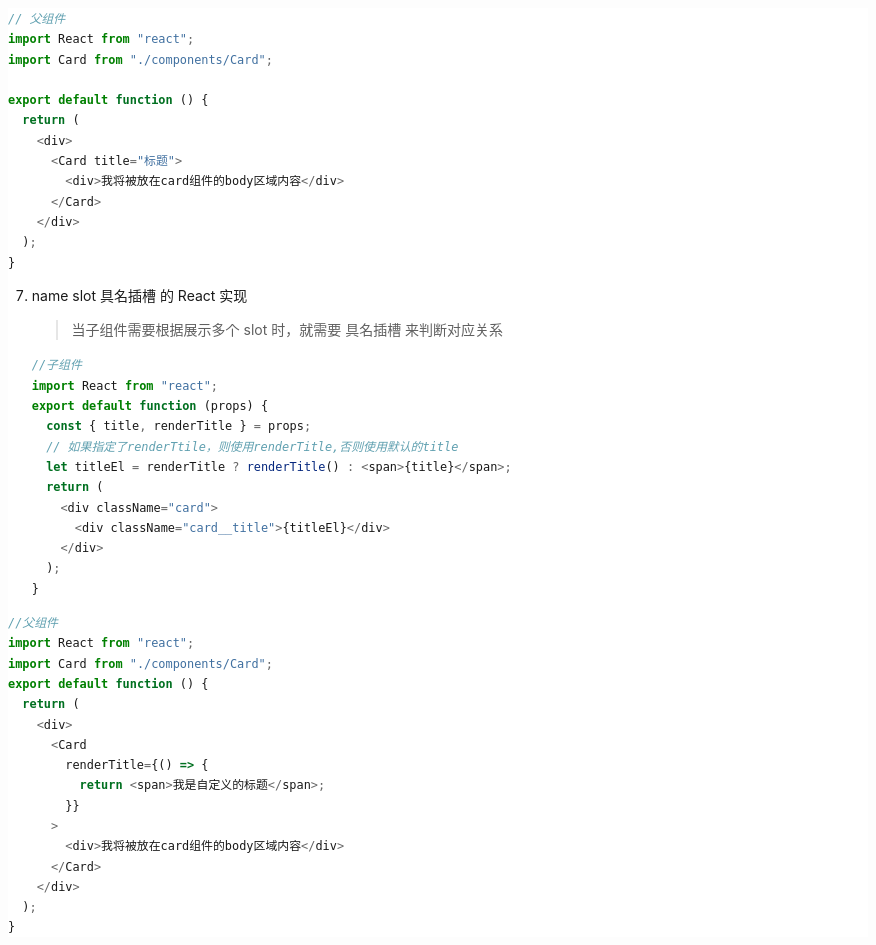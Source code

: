    ```js
   // 父组件
   import React from "react";
   import Card from "./components/Card";

   export default function () {
     return (
       <div>
         <Card title="标题">
           <div>我将被放在card组件的body区域内容</div>
         </Card>
       </div>
     );
   }
   ```

7. name slot 具名插槽 的 React 实现

   > 当子组件需要根据展示多个 slot 时，就需要 具名插槽 来判断对应关系

   ```js
   //子组件
   import React from "react";
   export default function (props) {
     const { title, renderTitle } = props;
     // 如果指定了renderTtile，则使用renderTitle,否则使用默认的title
     let titleEl = renderTitle ? renderTitle() : <span>{title}</span>;
     return (
       <div className="card">
         <div className="card__title">{titleEl}</div>
       </div>
     );
   }
   ```

```js
//父组件
import React from "react";
import Card from "./components/Card";
export default function () {
  return (
    <div>
      <Card
        renderTitle={() => {
          return <span>我是自定义的标题</span>;
        }}
      >
        <div>我将被放在card组件的body区域内容</div>
      </Card>
    </div>
  );
}
```
